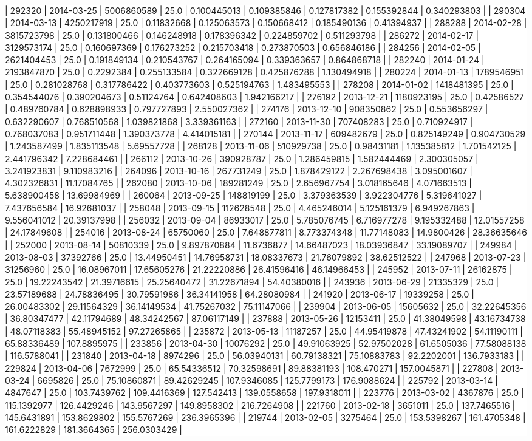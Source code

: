 | 292320 | 2014-03-25 | 5006860589  | 25.0         | 0.100445013 | 0.109385846 | 0.127817382 | 0.155392844 | 0.340293803 | 
| 290304 | 2014-03-13 | 4250217919  | 25.0         | 0.11832668  | 0.125063573 | 0.150668412 | 0.185490136 | 0.41394937  | 
| 288288 | 2014-02-28 | 3815723798  | 25.0         | 0.131800466 | 0.146248918 | 0.178396342 | 0.224859702 | 0.511293798 | 
| 286272 | 2014-02-17 | 3129573174  | 25.0         | 0.160697369 | 0.176273252 | 0.215703418 | 0.273870503 | 0.656846186 | 
| 284256 | 2014-02-05 | 2621404453  | 25.0         | 0.191849134 | 0.210543767 | 0.264165094 | 0.339363657 | 0.864868718 | 
| 282240 | 2014-01-24 | 2193847870  | 25.0         | 0.2292384   | 0.255133584 | 0.322669128 | 0.425876288 | 1.130494918 | 
| 280224 | 2014-01-13 | 1789546951  | 25.0         | 0.281028768 | 0.317786422 | 0.403773603 | 0.525194763 | 1.483495553 | 
| 278208 | 2014-01-02 | 1418481395  | 25.0         | 0.354544076 | 0.390204673 | 0.51124764  | 0.642408603 | 1.942166217 | 
| 276192 | 2013-12-21 | 1180923195  | 25.0         | 0.42586527  | 0.489760784 | 0.628898933 | 0.797727893 | 2.550027362 | 
| 274176 | 2013-12-10 | 908350862   | 25.0         | 0.553656297 | 0.632290607 | 0.768510568 | 1.039821868 | 3.339361163 | 
| 272160 | 2013-11-30 | 707408283   | 25.0         | 0.710924917 | 0.768037083 | 0.951711448 | 1.390373778 | 4.414015181 | 
| 270144 | 2013-11-17 | 609482679   | 25.0         | 0.825149249 | 0.904730529 | 1.243587499 | 1.835113548 | 5.69557728  | 
| 268128 | 2013-11-06 | 510929738   | 25.0         | 0.98431181  | 1.135385812 | 1.701542125 | 2.441796342 | 7.228684461 | 
| 266112 | 2013-10-26 | 390928787   | 25.0         | 1.286459815 | 1.582444469 | 2.300305057 | 3.241923831 | 9.110983216 | 
| 264096 | 2013-10-16 | 267731249   | 25.0         | 1.878429122 | 2.267698438 | 3.095001607 | 4.302326831 | 11.17084765 | 
| 262080 | 2013-10-06 | 189281249   | 25.0         | 2.656967754 | 3.018165646 | 4.071663513 | 5.638900458 | 13.69984969 | 
| 260064 | 2013-09-25 | 148819199   | 25.0         | 3.379363539 | 3.922304776 | 5.319641027 | 7.437656584 | 16.92681037 | 
| 258048 | 2013-09-15 | 112628548   | 25.0         | 4.465246014 | 5.125161379 | 6.949267863 | 9.556041012 | 20.39137998 | 
| 256032 | 2013-09-04 | 86933017    | 25.0         | 5.785076745 | 6.716977278 | 9.195332488 | 12.01557258 | 24.17849608 | 
| 254016 | 2013-08-24 | 65750060    | 25.0         | 7.648877811 | 8.773374348 | 11.77148083 | 14.9800426  | 28.36635646 | 
| 252000 | 2013-08-14 | 50810339    | 25.0         | 9.897870884 | 11.6736877  | 14.66487023 | 18.03936847 | 33.19089707 | 
| 249984 | 2013-08-03 | 37392766    | 25.0         | 13.44950451 | 14.76958731 | 18.08337673 | 21.76079892 | 38.62512522 | 
| 247968 | 2013-07-23 | 31256960    | 25.0         | 16.08967011 | 17.65605276 | 21.22220886 | 26.41596416 | 46.14966453 | 
| 245952 | 2013-07-11 | 26162875    | 25.0         | 19.22243542 | 21.39716615 | 25.25640472 | 31.22671894 | 54.40380016 | 
| 243936 | 2013-06-29 | 21335329    | 25.0         | 23.57189688 | 24.78836495 | 30.79591986 | 36.34141958 | 64.28080984 | 
| 241920 | 2013-06-17 | 19339258    | 25.0         | 26.00483302 | 29.11564329 | 36.14149534 | 41.75267032 | 75.11147066 | 
| 239904 | 2013-06-05 | 15605632    | 25.0         | 32.22645356 | 36.80347477 | 42.11794689 | 48.34242567 | 87.06117149 | 
| 237888 | 2013-05-26 | 12153411    | 25.0         | 41.38049598 | 43.16734738 | 48.07118383 | 55.48945152 | 97.27265865 | 
| 235872 | 2013-05-13 | 11187257    | 25.0         | 44.95419878 | 47.43241902 | 54.11190111 | 65.88336489 | 107.8895975 | 
| 233856 | 2013-04-30 | 10076292    | 25.0         | 49.91063925 | 52.97502028 | 61.6505036  | 77.58088138 | 116.5788041 | 
| 231840 | 2013-04-18 | 8974296     | 25.0         | 56.03940131 | 60.79138321 | 75.10883783 | 92.2202001  | 136.7933183 | 
| 229824 | 2013-04-06 | 7672999     | 25.0         | 65.54336512 | 70.32598691 | 89.88381193 | 108.470271  | 157.0045871 | 
| 227808 | 2013-03-24 | 6695826     | 25.0         | 75.10860871 | 89.42629245 | 107.9346085 | 125.7799173 | 176.9088624 | 
| 225792 | 2013-03-14 | 4847647     | 25.0         | 103.7439762 | 109.4416369 | 127.542413  | 139.0558658 | 197.9318011 | 
| 223776 | 2013-03-02 | 4367876     | 25.0         | 115.1392977 | 126.4429246 | 143.9567297 | 149.8958302 | 216.7264908 | 
| 221760 | 2013-02-18 | 3651011     | 25.0         | 137.7465516 | 145.6431891 | 153.8629802 | 155.5767269 | 236.3965396 | 
| 219744 | 2013-02-05 | 3275464     | 25.0         | 153.5398267 | 161.4705348 | 161.6222829 | 181.3664365 | 256.0303429 | 